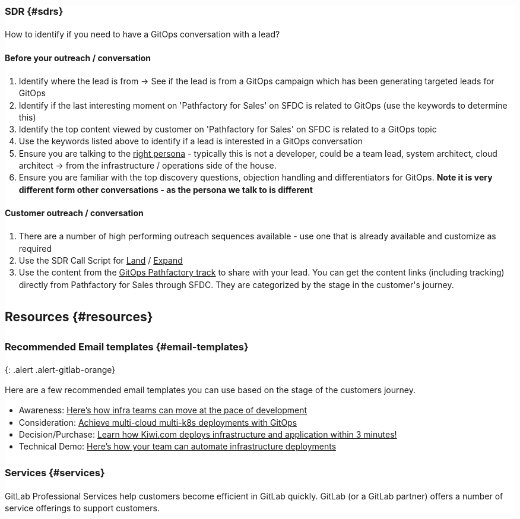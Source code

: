 ### SDR  {#sdrs}

How to identify if you need to have a GitOps conversation with a lead?

#### Before your outreach / conversation
1. Identify where the lead is from -> See if the lead is from a GitOps campaign which has been generating  targeted leads for GitOps
1. Identify if the last interesting moment on 'Pathfactory for Sales' on SFDC is related to GitOps (use the keywords to determine this)
1. Identify the top content viewed by customer on 'Pathfactory for Sales' on SFDC is related to a GitOps topic
1. Use the keywords listed above to identify if a lead is interested in a GitOps conversation
1. Ensure you are talking to the [right persona](#who-to-meet) - typically this is not a developer, could be a team lead, system architect, cloud architect -> from the infrastructure / operations side of the house.
1. Ensure you are familiar with the top discovery questions, objection handling and differentiators for GitOps. **Note it is very different form other conversations - as the persona we talk to is different**

#### Customer outreach / conversation
1. There are a number of high performing outreach sequences available - use one that is already available and customize as required
1. Use the SDR Call Script for [Land](https://docs.google.com/document/d/1MDeaKj4XHEQe73jqDWClNJBKXr61gsZu7qNzHiD4138/edit) / [Expand](https://docs.google.com/document/d/1am53Ijr3EFuoZWwQPxsXAXGIhSOBJ7hQeFQv4-5QVyo/edit) 
1. Use the content from the [GitOps Pathfactory track](https://learn.gitlab.com/l/gitops-gtm-content) to share with your lead. You can get the content links (including tracking) directly from Pathfactory for Sales through SFDC. They are categorized by the stage in the customer's journey. 



## Resources {#resources}

### Recommended Email templates {#email-templates}
{: .alert .alert-gitlab-orange}

Here are a few recommended email templates you can use based on the stage of the customers journey.

- Awareness: [Here’s how infra teams can move at the pace of development](https://docs.google.com/document/d/1uvZPw39OAExz7sIivIlPi3jNlUXKodVNy0mmIb-X0Cs/edit#heading=h.tvxw4uololys)
- Consideration: [Achieve multi-cloud multi-k8s deployments with GitOps](https://docs.google.com/document/d/1uvZPw39OAExz7sIivIlPi3jNlUXKodVNy0mmIb-X0Cs/edit#heading=h.qb2mme6e6mph)
- Decision/Purchase: [Learn how Kiwi.com deploys infrastructure and application within 3 minutes!](https://docs.google.com/document/d/1uvZPw39OAExz7sIivIlPi3jNlUXKodVNy0mmIb-X0Cs/edit#heading=h.6fvbsmo2n7go)
- Technical Demo: [Here’s how your team can automate infrastructure deployments](https://docs.google.com/document/d/1uvZPw39OAExz7sIivIlPi3jNlUXKodVNy0mmIb-X0Cs/edit#heading=h.zedoh58debpr)

### Services {#services}

GitLab Professional Services help customers become efficient in GitLab quickly. GitLab (or a GitLab partner) offers a number of service offerings to support customers. 
